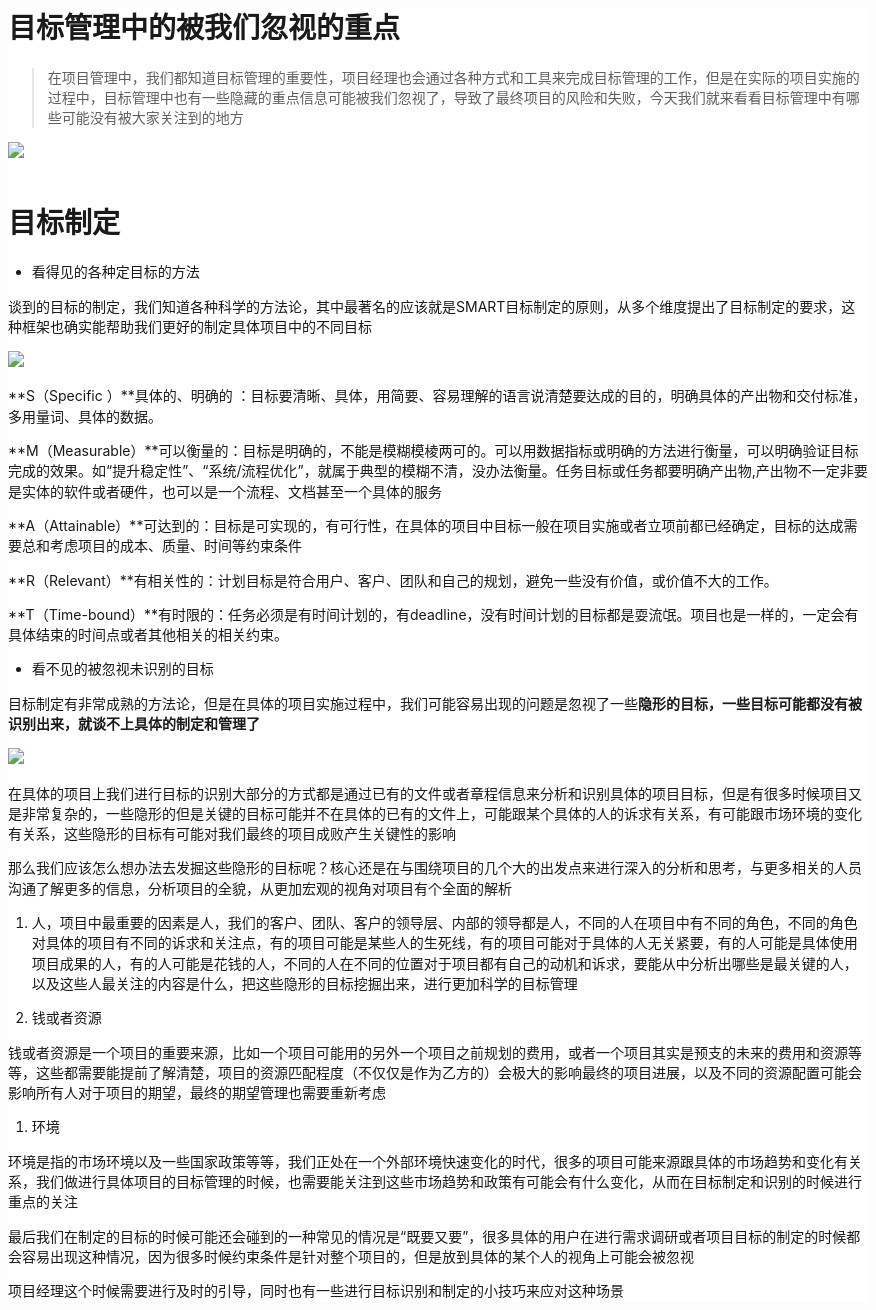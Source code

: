 # 目标管理中的被我们忽视的重点

> 在项目管理中，我们都知道目标管理的重要性，项目经理也会通过各种方式和工具来完成目标管理的工作，但是在实际的项目实施的过程中，目标管理中也有一些隐藏的重点信息可能被我们忽视了，导致了最终项目的风险和失败，今天我们就来看看目标管理中有哪些可能没有被大家关注到的地方
> 

![](https://my-image.askcheng.xyz/cheng-img/2024/07/e8a5a47b99f5f82c2db7c6976c301e69.png)

# 目标制定

- 看得见的各种定目标的方法

谈到的目标的制定，我们知道各种科学的方法论，其中最著名的应该就是SMART目标制定的原则，从多个维度提出了目标制定的要求，这种框架也确实能帮助我们更好的制定具体项目中的不同目标

![](https://my-image.askcheng.xyz/cheng-img/2024/07/749b7717d085c4f5a77b0ce14635eb15.png)

**S（Specific ）**具体的、明确的 ：目标要清晰、具体，用简要、容易理解的语言说清楚要达成的目的，明确具体的产出物和交付标准，多用量词、具体的数据。

**M（Measurable）**可以衡量的：目标是明确的，不能是模糊模棱两可的。可以用数据指标或明确的方法进行衡量，可以明确验证目标完成的效果。如“提升稳定性”、“系统/流程优化”，就属于典型的模糊不清，没办法衡量。任务目标或任务都要明确产出物,产出物不一定非要是实体的软件或者硬件，也可以是一个流程、文档甚至一个具体的服务

**A（Attainable）**可达到的：目标是可实现的，有可行性，在具体的项目中目标一般在项目实施或者立项前都已经确定，目标的达成需要总和考虑项目的成本、质量、时间等约束条件

**R（Relevant）**有相关性的：计划目标是符合用户、客户、团队和自己的规划，避免一些没有价值，或价值不大的工作。

**T（Time-bound）**有时限的：任务必须是有时间计划的，有deadline，没有时间计划的目标都是耍流氓。项目也是一样的，一定会有具体结束的时间点或者其他相关的相关约束。

- 看不见的被忽视未识别的目标

目标制定有非常成熟的方法论，但是在具体的项目实施过程中，我们可能容易出现的问题是忽视了一些**隐形的目标，一些目标可能都没有被识别出来，就谈不上具体的制定和管理了**

![](https://my-image.askcheng.xyz/cheng-img/2024/07/b6afc33f1ad27928f06aea9cb3706ae0.png)

在具体的项目上我们进行目标的识别大部分的方式都是通过已有的文件或者章程信息来分析和识别具体的项目目标，但是有很多时候项目又是非常复杂的，一些隐形的但是关键的目标可能并不在具体的已有的文件上，可能跟某个具体的人的诉求有关系，有可能跟市场环境的变化有关系，这些隐形的目标有可能对我们最终的项目成败产生关键性的影响

那么我们应该怎么想办法去发掘这些隐形的目标呢？核心还是在与围绕项目的几个大的出发点来进行深入的分析和思考，与更多相关的人员沟通了解更多的信息，分析项目的全貌，从更加宏观的视角对项目有个全面的解析

1. 人，项目中最重要的因素是人，我们的客户、团队、客户的领导层、内部的领导都是人，不同的人在项目中有不同的角色，不同的角色对具体的项目有不同的诉求和关注点，有的项目可能是某些人的生死线，有的项目可能对于具体的人无关紧要，有的人可能是具体使用项目成果的人，有的人可能是花钱的人，不同的人在不同的位置对于项目都有自己的动机和诉求，要能从中分析出哪些是最关键的人，以及这些人最关注的内容是什么，把这些隐形的目标挖掘出来，进行更加科学的目标管理

1. 钱或者资源

钱或者资源是一个项目的重要来源，比如一个项目可能用的另外一个项目之前规划的费用，或者一个项目其实是预支的未来的费用和资源等等，这些都需要能提前了解清楚，项目的资源匹配程度（不仅仅是作为乙方的）会极大的影响最终的项目进展，以及不同的资源配置可能会影响所有人对于项目的期望，最终的期望管理也需要重新考虑

1. 环境

环境是指的市场环境以及一些国家政策等等，我们正处在一个外部环境快速变化的时代，很多的项目可能来源跟具体的市场趋势和变化有关系，我们做进行具体项目的目标管理的时候，也需要能关注到这些市场趋势和政策有可能会有什么变化，从而在目标制定和识别的时候进行重点的关注

最后我们在制定的目标的时候可能还会碰到的一种常见的情况是“既要又要”，很多具体的用户在进行需求调研或者项目目标的制定的时候都会容易出现这种情况，因为很多时候约束条件是针对整个项目的，但是放到具体的某个人的视角上可能会被忽视

项目经理这个时候需要进行及时的引导，同时也有一些进行目标识别和制定的小技巧来应对这种场景
